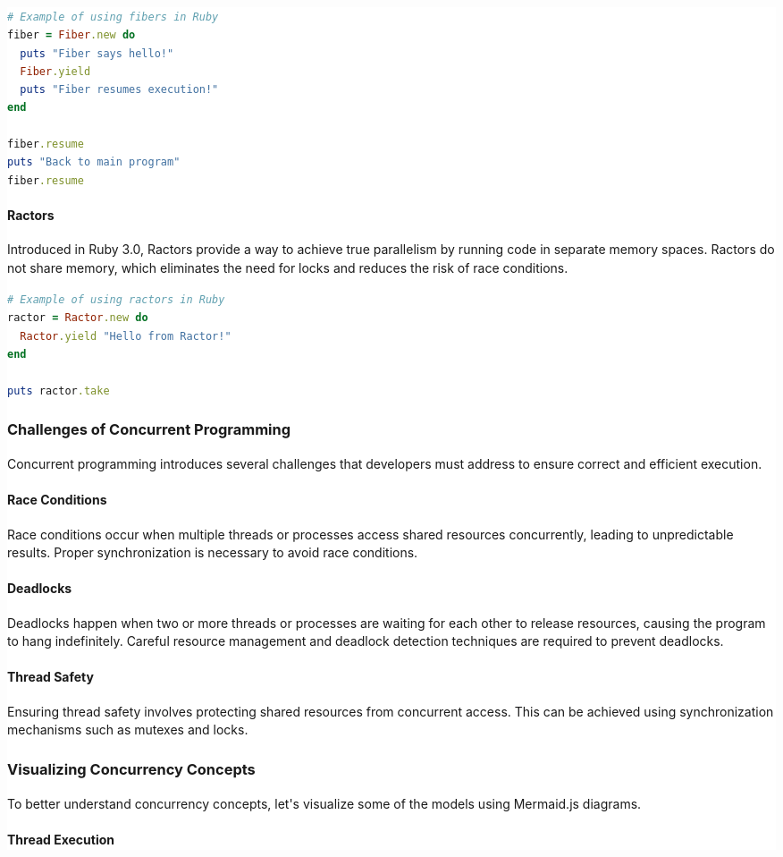 ```ruby
# Example of using fibers in Ruby
fiber = Fiber.new do
  puts "Fiber says hello!"
  Fiber.yield
  puts "Fiber resumes execution!"
end

fiber.resume
puts "Back to main program"
fiber.resume
```

#### Ractors

Introduced in Ruby 3.0, Ractors provide a way to achieve true parallelism by running code in separate memory spaces. Ractors do not share memory, which eliminates the need for locks and reduces the risk of race conditions.

```ruby
# Example of using ractors in Ruby
ractor = Ractor.new do
  Ractor.yield "Hello from Ractor!"
end

puts ractor.take
```

### Challenges of Concurrent Programming

Concurrent programming introduces several challenges that developers must address to ensure correct and efficient execution.

#### Race Conditions

Race conditions occur when multiple threads or processes access shared resources concurrently, leading to unpredictable results. Proper synchronization is necessary to avoid race conditions.

#### Deadlocks

Deadlocks happen when two or more threads or processes are waiting for each other to release resources, causing the program to hang indefinitely. Careful resource management and deadlock detection techniques are required to prevent deadlocks.

#### Thread Safety

Ensuring thread safety involves protecting shared resources from concurrent access. This can be achieved using synchronization mechanisms such as mutexes and locks.

### Visualizing Concurrency Concepts

To better understand concurrency concepts, let's visualize some of the models using Mermaid.js diagrams.

#### Thread Execution

